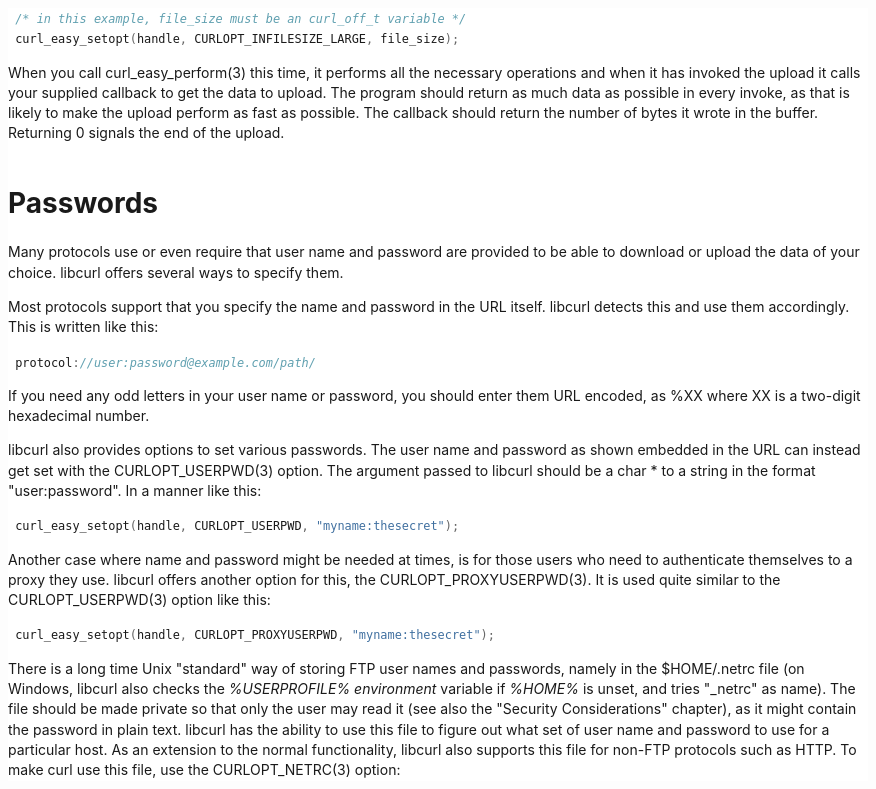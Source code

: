 ~~~c
 /* in this example, file_size must be an curl_off_t variable */
 curl_easy_setopt(handle, CURLOPT_INFILESIZE_LARGE, file_size);
~~~

When you call curl_easy_perform(3) this time, it performs all the
necessary operations and when it has invoked the upload it calls your supplied
callback to get the data to upload. The program should return as much data as
possible in every invoke, as that is likely to make the upload perform as fast
as possible. The callback should return the number of bytes it wrote in the
buffer. Returning 0 signals the end of the upload.

# Passwords

Many protocols use or even require that user name and password are provided
to be able to download or upload the data of your choice. libcurl offers
several ways to specify them.

Most protocols support that you specify the name and password in the URL
itself. libcurl detects this and use them accordingly. This is written like
this:
~~~c
 protocol://user:password@example.com/path/
~~~
If you need any odd letters in your user name or password, you should enter
them URL encoded, as %XX where XX is a two-digit hexadecimal number.

libcurl also provides options to set various passwords. The user name and
password as shown embedded in the URL can instead get set with the
CURLOPT_USERPWD(3) option. The argument passed to libcurl should be a
char * to a string in the format "user:password". In a manner like this:

~~~c
 curl_easy_setopt(handle, CURLOPT_USERPWD, "myname:thesecret");
~~~

Another case where name and password might be needed at times, is for those
users who need to authenticate themselves to a proxy they use. libcurl offers
another option for this, the CURLOPT_PROXYUSERPWD(3). It is used quite similar
to the CURLOPT_USERPWD(3) option like this:

~~~c
 curl_easy_setopt(handle, CURLOPT_PROXYUSERPWD, "myname:thesecret");
~~~

There is a long time Unix "standard" way of storing FTP user names and
passwords, namely in the $HOME/.netrc file (on Windows, libcurl also checks
the *%USERPROFILE% environment* variable if *%HOME%* is unset, and tries
"_netrc" as name). The file should be made private so that only the user may
read it (see also the "Security Considerations" chapter), as it might contain
the password in plain text. libcurl has the ability to use this file to figure
out what set of user name and password to use for a particular host. As an
extension to the normal functionality, libcurl also supports this file for
non-FTP protocols such as HTTP. To make curl use this file, use the
CURLOPT_NETRC(3) option:
